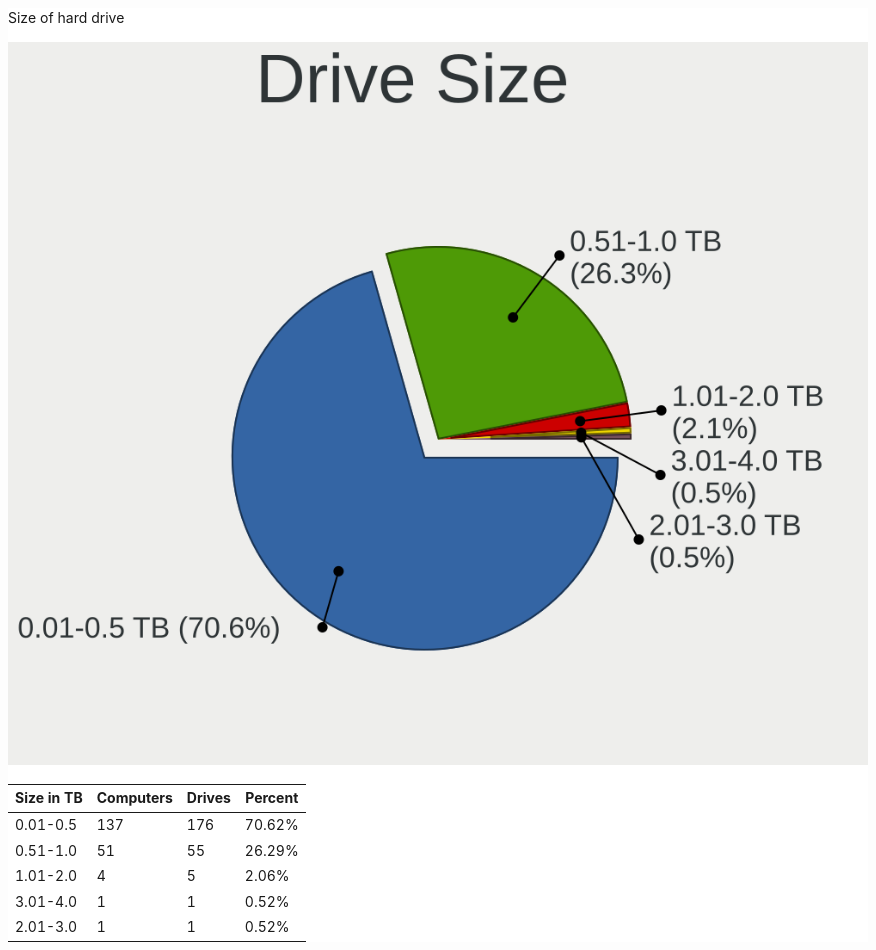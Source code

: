 Size of hard drive

![Drive Size](./All/images/pie_chart/drive_size.svg)


| Size in TB | Computers | Drives | Percent |
|------------|-----------|--------|---------|
| 0.01-0.5   | 137       | 176    | 70.62%  |
| 0.51-1.0   | 51        | 55     | 26.29%  |
| 1.01-2.0   | 4         | 5      | 2.06%   |
| 3.01-4.0   | 1         | 1      | 0.52%   |
| 2.01-3.0   | 1         | 1      | 0.52%   |

